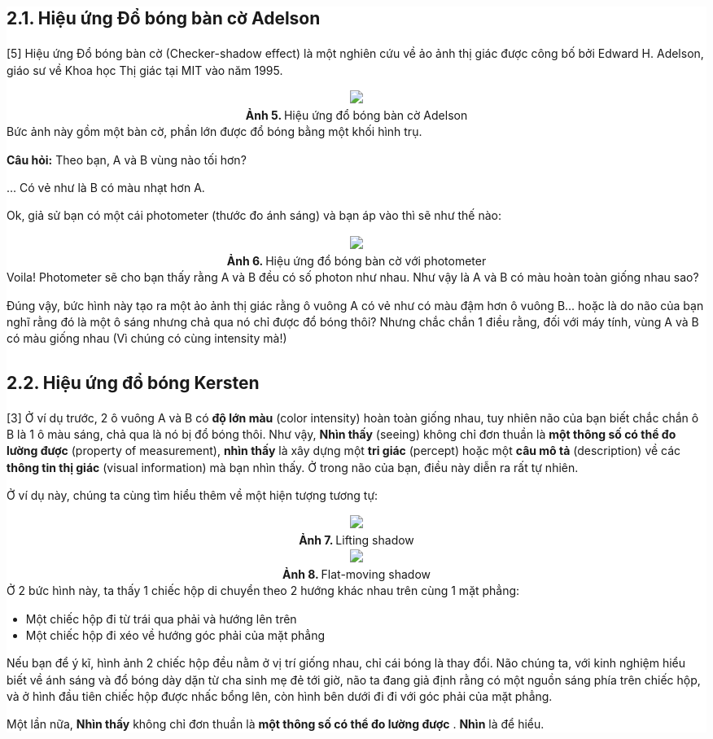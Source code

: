 ## 2.1. Hiệu ứng Đổ bóng bàn cờ Adelson

[5] Hiệu ứng Đổ bóng bàn cờ (Checker-shadow effect) là một nghiên cứu về ảo ảnh thị giác được công bố bởi Edward H. Adelson, giáo sư về Khoa học Thị giác tại MIT vào năm 1995. 

<center><img src='https://www.illusionsindex.org/images/illusions/Adelson-Checkershadow/33_adelson_main.jpg' width=400></center>
<center><b> Ảnh 5. </b> Hiệu ứng đổ bóng bàn cờ Adelson</center>
Bức ảnh này gồm một bàn cờ, phần lớn được đổ bóng bằng một khối hình trụ.

**Câu hỏi:** Theo bạn, A và B vùng nào tối hơn? 

... Có vẻ như là B có màu nhạt hơn A.

Ok, giả sử bạn có một cái photometer (thước đo ánh sáng) và bạn áp vào thì sẽ như thế nào:

<center><img src='https://upload.wikimedia.org/wikipedia/commons/thumb/2/21/Grey_square_optical_illusion_proof2.svg/2000px-Grey_square_optical_illusion_proof2.svg.png' width=400></center>
<center><b> Ảnh 6. </b> Hiệu ứng đổ bóng bàn cờ với photometer</center>
Voila! Photometer sẽ cho bạn thấy rằng A và B đều có số photon như nhau. Như vậy là A và B có màu hoàn toàn giống nhau sao? 

Đúng vậy, bức hình này tạo ra một ảo ảnh thị giác rằng ô vuông A có vẻ như có màu đậm hơn ô vuông B... hoặc là do não của bạn nghĩ rằng đó là một ô sáng nhưng chả qua nó chỉ được đổ bóng thôi? Nhưng chắc chắn 1 điều rằng, đối với máy tính, vùng A và B có màu giống nhau (Vì chúng có cùng intensity mà!)

## 2.2.  Hiệu ứng đổ bóng Kersten

[3] Ở ví dụ trước, 2 ô vuông A và B có **độ lớn màu** (color intensity) hoàn toàn giống nhau, tuy nhiên não của bạn biết chắc chắn ô B là 1 ô màu sáng, chả qua là nó bị đổ bóng thôi. Như vậy, **Nhìn thấy** (seeing) không chỉ đơn thuần là **một thông số có thể đo lường được** (property of measurement), **nhìn thấy** là xây dựng một **tri giác** (percept) hoặc một **câu mô tả** (description) về các **thông tin thị giác** (visual information) mà bạn nhìn thấy. Ở trong não của bạn, điều này diễn ra rất tự nhiên. 

Ở ví dụ này, chúng ta cùng tìm hiểu thêm về một hiện tượng tương tự:

<center><img src='https://upload.wikimedia.org/wikipedia/commons/5/5d/Kersten%27s_shadow_effect_-_increasing_height.gif' width=400'></center>
<center><b> Ảnh 7. </b> Lifting shadow</center>
<center><img src='https://upload.wikimedia.org/wikipedia/commons/thumb/7/76/Kersten%27s_shadow_effect_-_same_height.gif/800px-Kersten%27s_shadow_effect_-_same_height.gif' width=400></center>
<center><b> Ảnh 8. </b> Flat-moving shadow</center>
Ở 2 bức hình này, ta thấy 1 chiếc hộp di chuyển theo 2 hướng khác nhau trên cùng 1 mặt phẳng: 

- Một chiếc hộp đi từ trái qua phải và hướng lên trên
- Một chiếc hộp đi xéo về hướng góc phải của mặt phẳng

Nếu bạn để ý kĩ, hình ảnh 2 chiếc hộp đều nằm ở vị trí giống nhau, chỉ cái bóng là thay đổi. Não chúng ta, với kinh nghiệm hiểu biết về ánh sáng và đổ bóng dày dặn từ cha sinh mẹ đẻ tới giờ, não ta đang giả định rằng có một nguồn sáng phía trên chiếc hộp, và ở hình đầu tiên chiếc hộp được nhấc bổng lên, còn hình bên dưới đi đi với góc phải của mặt phẳng. 

Một lần nữa,  **Nhìn thấy** không chỉ đơn thuần là **một thông số có thể đo lường được** . **Nhìn** là để hiểu.
